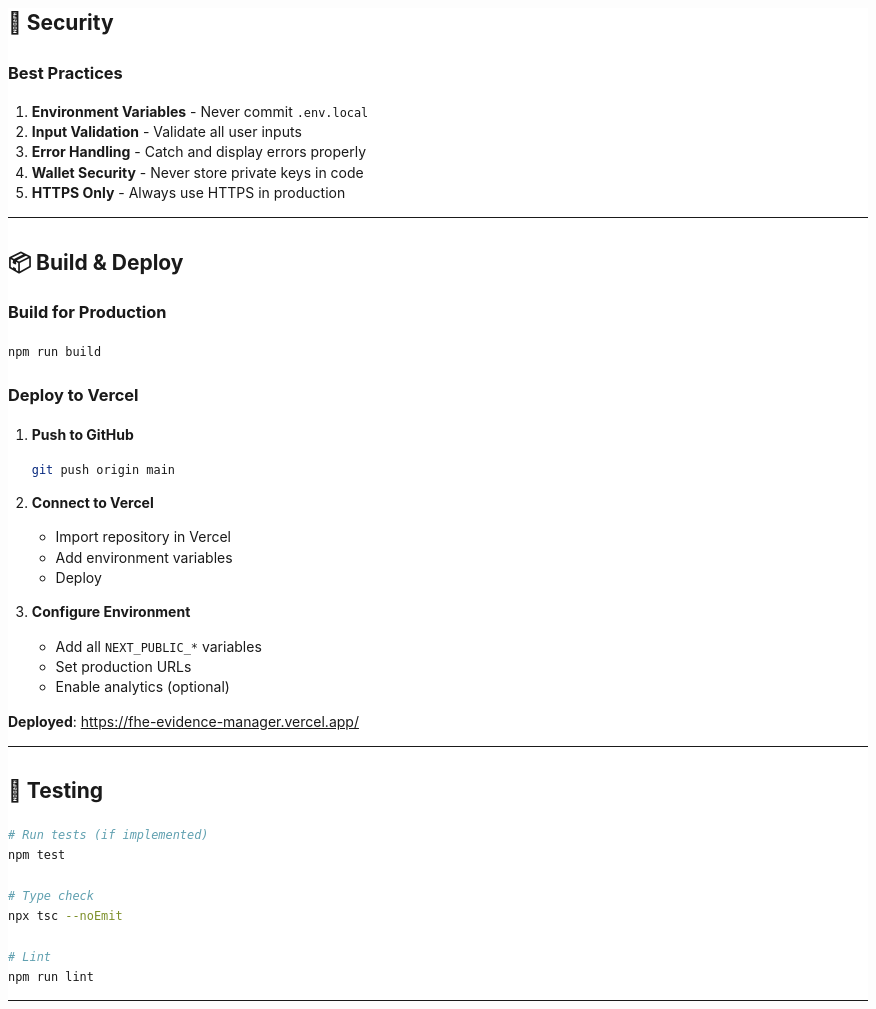 
## 🔐 Security

### Best Practices

1. **Environment Variables** - Never commit `.env.local`
2. **Input Validation** - Validate all user inputs
3. **Error Handling** - Catch and display errors properly
4. **Wallet Security** - Never store private keys in code
5. **HTTPS Only** - Always use HTTPS in production

---

## 📦 Build & Deploy

### Build for Production

```bash
npm run build
```

### Deploy to Vercel

1. **Push to GitHub**
   ```bash
   git push origin main
   ```

2. **Connect to Vercel**
   - Import repository in Vercel
   - Add environment variables
   - Deploy

3. **Configure Environment**
   - Add all `NEXT_PUBLIC_*` variables
   - Set production URLs
   - Enable analytics (optional)

**Deployed**: https://fhe-evidence-manager.vercel.app/

---

## 🧪 Testing

```bash
# Run tests (if implemented)
npm test

# Type check
npx tsc --noEmit

# Lint
npm run lint
```

---